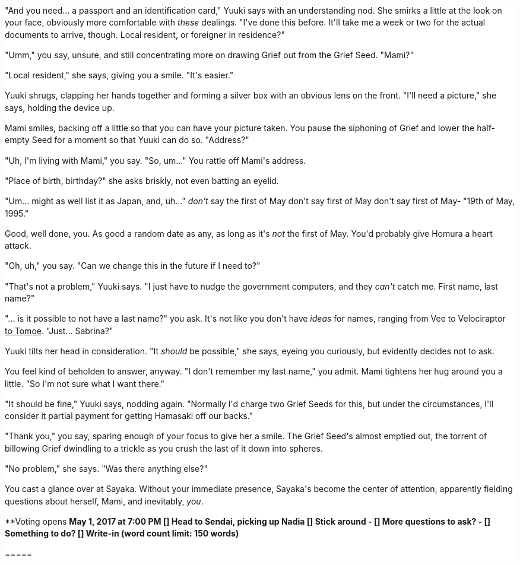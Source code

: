 "And you need... a passport and an identification card," Yuuki says with an understanding nod. She smirks a little at the look on your face, obviously more comfortable with *these* dealings. "I've done this before. It'll take me a week or two for the actual documents to arrive, though. Local resident, or foreigner in residence?"

"Umm," you say, unsure, and still concentrating more on drawing Grief out from the Grief Seed. "Mami?"

"Local resident," she says, giving you a smile. "It's easier."

Yuuki shrugs, clapping her hands together and forming a silver box with an obvious lens on the front. "I'll need a picture," she says, holding the device up.

Mami smiles, backing off a little so that you can have your picture taken. You pause the siphoning of Grief and lower the half-empty Seed for a moment so that Yuuki can do so. "Address?"

"Uh, I'm living with Mami," you say. "So, um..." You rattle off Mami's address.

"Place of birth, birthday?" she asks briskly, not even batting an eyelid.

"Um... might as well list it as Japan, and, uh..." *don't* say the first of May don't say first of May don't say first of May- "19th of May, 1995."

Good, well done, you. As good a random date as any, as long as it's *not* the first of May. You'd probably give Homura a heart attack.

"Oh, uh," you say. "Can we change this in the future if I need to?"

"That's not a problem," Yuuki says. "I just have to nudge the government computers, and they *can't* catch me. First name, last name?"

"... is it possible to not have a last name?" you ask. It's not like you don't have *ideas* for names, ranging from Vee to Velociraptor[ to Tomoe](<http://to Tomoe>). "Just... Sabrina?"

Yuuki tilts her head in consideration. "It *should* be possible," she says, eyeing you curiously, but evidently decides not to ask.

You feel kind of beholden to answer, anyway. "I don't remember my last name," you admit. Mami tightens her hug around you a little. "So I'm not sure what I want there."

"It should be fine," Yuuki says, nodding again. "Normally I'd charge two Grief Seeds for this, but under the circumstances, I'll consider it partial payment for getting Hamasaki off our backs."

"Thank you," you say, sparing enough of your focus to give her a smile. The Grief Seed's almost emptied out, the torrent of billowing Grief dwindling to a trickle as you crush the last of it down into spheres.

"No problem," she says. "Was there anything else?"

You cast a glance over at Sayaka. Without your immediate presence, Sayaka's become the center of attention, apparently fielding questions about herself, Mami, and inevitably, *you*.

\*\*Voting opens **May 1, 2017 at 7:00 PM
\[] Head to Sendai, picking up Nadia
\[] Stick around
\- \[] More questions to ask?
\- \[] Something to do?
\[] Write-in (word count limit: 150 words)**

\=====​
